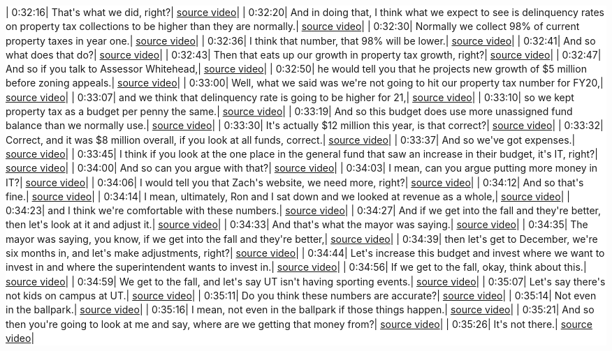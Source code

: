| 0:32:16| That's what we did, right?| [source video](https://archive.org/details/co-com-r-267-200615-budget-public-hearing?start=1936)|
| 0:32:20| And in doing that, I think what we expect to see is delinquency rates on property tax collections to be higher than they are normally.| [source video](https://archive.org/details/co-com-r-267-200615-budget-public-hearing?start=1940)|
| 0:32:30| Normally we collect 98% of current property taxes in year one.| [source video](https://archive.org/details/co-com-r-267-200615-budget-public-hearing?start=1950)|
| 0:32:36| I think that number, that 98% will be lower.| [source video](https://archive.org/details/co-com-r-267-200615-budget-public-hearing?start=1956)|
| 0:32:41| And so what does that do?| [source video](https://archive.org/details/co-com-r-267-200615-budget-public-hearing?start=1961)|
| 0:32:43| Then that eats up our growth in property tax growth, right?| [source video](https://archive.org/details/co-com-r-267-200615-budget-public-hearing?start=1963)|
| 0:32:47| And so if you talk to Assessor Whitehead,| [source video](https://archive.org/details/co-com-r-267-200615-budget-public-hearing?start=1967)|
| 0:32:50| he would tell you that he projects new growth of $5 million before zoning appeals.| [source video](https://archive.org/details/co-com-r-267-200615-budget-public-hearing?start=1970)|
| 0:33:00| Well, what we said was we're not going to hit our property tax number for FY20,| [source video](https://archive.org/details/co-com-r-267-200615-budget-public-hearing?start=1980)|
| 0:33:07| and we think that delinquency rate is going to be higher for 21,| [source video](https://archive.org/details/co-com-r-267-200615-budget-public-hearing?start=1987)|
| 0:33:10| so we kept property tax as a budget per penny the same.| [source video](https://archive.org/details/co-com-r-267-200615-budget-public-hearing?start=1990)|
| 0:33:19| And so this budget does use more unassigned fund balance than we normally use.| [source video](https://archive.org/details/co-com-r-267-200615-budget-public-hearing?start=1999)|
| 0:33:30| It's actually $12 million this year, is that correct?| [source video](https://archive.org/details/co-com-r-267-200615-budget-public-hearing?start=2010)|
| 0:33:32| Correct, and it was $8 million overall, if you look at all funds, correct.| [source video](https://archive.org/details/co-com-r-267-200615-budget-public-hearing?start=2012)|
| 0:33:37| And so we've got expenses.| [source video](https://archive.org/details/co-com-r-267-200615-budget-public-hearing?start=2017)|
| 0:33:45| I think if you look at the one place in the general fund that saw an increase in their budget, it's IT, right?| [source video](https://archive.org/details/co-com-r-267-200615-budget-public-hearing?start=2025)|
| 0:34:00| And so can you argue with that?| [source video](https://archive.org/details/co-com-r-267-200615-budget-public-hearing?start=2040)|
| 0:34:03| I mean, can you argue putting more money in IT?| [source video](https://archive.org/details/co-com-r-267-200615-budget-public-hearing?start=2043)|
| 0:34:06| I would tell you that Zach's website, we need more, right?| [source video](https://archive.org/details/co-com-r-267-200615-budget-public-hearing?start=2046)|
| 0:34:12| And so that's fine.| [source video](https://archive.org/details/co-com-r-267-200615-budget-public-hearing?start=2052)|
| 0:34:14| I mean, ultimately, Ron and I sat down and we looked at revenue as a whole,| [source video](https://archive.org/details/co-com-r-267-200615-budget-public-hearing?start=2054)|
| 0:34:23| and I think we're comfortable with these numbers.| [source video](https://archive.org/details/co-com-r-267-200615-budget-public-hearing?start=2063)|
| 0:34:27| And if we get into the fall and they're better, then let's look at it and adjust it.| [source video](https://archive.org/details/co-com-r-267-200615-budget-public-hearing?start=2067)|
| 0:34:33| And that's what the mayor was saying.| [source video](https://archive.org/details/co-com-r-267-200615-budget-public-hearing?start=2073)|
| 0:34:35| The mayor was saying, you know, if we get into the fall and they're better,| [source video](https://archive.org/details/co-com-r-267-200615-budget-public-hearing?start=2075)|
| 0:34:39| then let's get to December, we're six months in, and let's make adjustments, right?| [source video](https://archive.org/details/co-com-r-267-200615-budget-public-hearing?start=2079)|
| 0:34:44| Let's increase this budget and invest where we want to invest in and where the superintendent wants to invest in.| [source video](https://archive.org/details/co-com-r-267-200615-budget-public-hearing?start=2084)|
| 0:34:56| If we get to the fall, okay, think about this.| [source video](https://archive.org/details/co-com-r-267-200615-budget-public-hearing?start=2096)|
| 0:34:59| We get to the fall, and let's say UT isn't having sporting events.| [source video](https://archive.org/details/co-com-r-267-200615-budget-public-hearing?start=2099)|
| 0:35:07| Let's say there's not kids on campus at UT.| [source video](https://archive.org/details/co-com-r-267-200615-budget-public-hearing?start=2107)|
| 0:35:11| Do you think these numbers are accurate?| [source video](https://archive.org/details/co-com-r-267-200615-budget-public-hearing?start=2111)|
| 0:35:14| Not even in the ballpark.| [source video](https://archive.org/details/co-com-r-267-200615-budget-public-hearing?start=2114)|
| 0:35:16| I mean, not even in the ballpark if those things happen.| [source video](https://archive.org/details/co-com-r-267-200615-budget-public-hearing?start=2116)|
| 0:35:21| And so then you're going to look at me and say, where are we getting that money from?| [source video](https://archive.org/details/co-com-r-267-200615-budget-public-hearing?start=2121)|
| 0:35:26| It's not there.| [source video](https://archive.org/details/co-com-r-267-200615-budget-public-hearing?start=2126)|